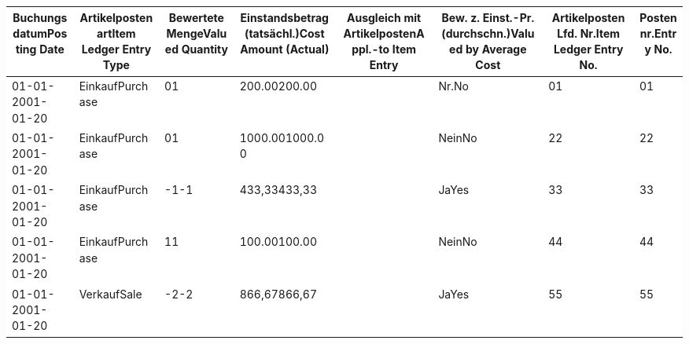 |<span data-ttu-id="7ced1-311">Buchungsdatum</span><span class="sxs-lookup"><span data-stu-id="7ced1-311">Posting Date</span></span>|<span data-ttu-id="7ced1-312">Artikelpostenart</span><span class="sxs-lookup"><span data-stu-id="7ced1-312">Item Ledger Entry Type</span></span>|<span data-ttu-id="7ced1-313">Bewertete Menge</span><span class="sxs-lookup"><span data-stu-id="7ced1-313">Valued Quantity</span></span>|<span data-ttu-id="7ced1-314">Einstandsbetrag (tatsächl.)</span><span class="sxs-lookup"><span data-stu-id="7ced1-314">Cost Amount (Actual)</span></span>|<span data-ttu-id="7ced1-315">Ausgleich mit Artikelposten</span><span class="sxs-lookup"><span data-stu-id="7ced1-315">Appl.-to Item Entry</span></span>|<span data-ttu-id="7ced1-316">Bew. z. Einst.-Pr. (durchschn.)</span><span class="sxs-lookup"><span data-stu-id="7ced1-316">Valued by Average Cost</span></span>|<span data-ttu-id="7ced1-317">Artikelposten Lfd. Nr.</span><span class="sxs-lookup"><span data-stu-id="7ced1-317">Item Ledger Entry No.</span></span>|<span data-ttu-id="7ced1-318">Postennr.</span><span class="sxs-lookup"><span data-stu-id="7ced1-318">Entry No.</span></span>|  
|-------------------------------------|-----------------------------------------------|-----------------------------------------|------------------------------------------------|--------------------------------------------|-------------------------------------------------|-----------------------------------------------|----------------------------------|  
|<span data-ttu-id="7ced1-319">01-01-20</span><span class="sxs-lookup"><span data-stu-id="7ced1-319">01-01-20</span></span>|<span data-ttu-id="7ced1-320">Einkauf</span><span class="sxs-lookup"><span data-stu-id="7ced1-320">Purchase</span></span>|<span data-ttu-id="7ced1-321">0</span><span class="sxs-lookup"><span data-stu-id="7ced1-321">1</span></span>|<span data-ttu-id="7ced1-322">200.00</span><span class="sxs-lookup"><span data-stu-id="7ced1-322">200.00</span></span>||<span data-ttu-id="7ced1-323">Nr.</span><span class="sxs-lookup"><span data-stu-id="7ced1-323">No</span></span>|<span data-ttu-id="7ced1-324">0</span><span class="sxs-lookup"><span data-stu-id="7ced1-324">1</span></span>|<span data-ttu-id="7ced1-325">0</span><span class="sxs-lookup"><span data-stu-id="7ced1-325">1</span></span>|  
|<span data-ttu-id="7ced1-326">01-01-20</span><span class="sxs-lookup"><span data-stu-id="7ced1-326">01-01-20</span></span>|<span data-ttu-id="7ced1-327">Einkauf</span><span class="sxs-lookup"><span data-stu-id="7ced1-327">Purchase</span></span>|<span data-ttu-id="7ced1-328">0</span><span class="sxs-lookup"><span data-stu-id="7ced1-328">1</span></span>|<span data-ttu-id="7ced1-329">1000.00</span><span class="sxs-lookup"><span data-stu-id="7ced1-329">1000.00</span></span>||<span data-ttu-id="7ced1-330">Nein</span><span class="sxs-lookup"><span data-stu-id="7ced1-330">No</span></span>|<span data-ttu-id="7ced1-331">2</span><span class="sxs-lookup"><span data-stu-id="7ced1-331">2</span></span>|<span data-ttu-id="7ced1-332">2</span><span class="sxs-lookup"><span data-stu-id="7ced1-332">2</span></span>|  
|<span data-ttu-id="7ced1-333">01-01-20</span><span class="sxs-lookup"><span data-stu-id="7ced1-333">01-01-20</span></span>|<span data-ttu-id="7ced1-334">Einkauf</span><span class="sxs-lookup"><span data-stu-id="7ced1-334">Purchase</span></span>|<span data-ttu-id="7ced1-335">-1</span><span class="sxs-lookup"><span data-stu-id="7ced1-335">-1</span></span>|<span data-ttu-id="7ced1-336">433,33</span><span class="sxs-lookup"><span data-stu-id="7ced1-336">433,33</span></span>||<span data-ttu-id="7ced1-337">Ja</span><span class="sxs-lookup"><span data-stu-id="7ced1-337">Yes</span></span>|<span data-ttu-id="7ced1-338">3</span><span class="sxs-lookup"><span data-stu-id="7ced1-338">3</span></span>|<span data-ttu-id="7ced1-339">3</span><span class="sxs-lookup"><span data-stu-id="7ced1-339">3</span></span>|  
|<span data-ttu-id="7ced1-340">01-01-20</span><span class="sxs-lookup"><span data-stu-id="7ced1-340">01-01-20</span></span>|<span data-ttu-id="7ced1-341">Einkauf</span><span class="sxs-lookup"><span data-stu-id="7ced1-341">Purchase</span></span>|<span data-ttu-id="7ced1-342">1</span><span class="sxs-lookup"><span data-stu-id="7ced1-342">1</span></span>|<span data-ttu-id="7ced1-343">100.00</span><span class="sxs-lookup"><span data-stu-id="7ced1-343">100.00</span></span>||<span data-ttu-id="7ced1-344">Nein</span><span class="sxs-lookup"><span data-stu-id="7ced1-344">No</span></span>|<span data-ttu-id="7ced1-345">4</span><span class="sxs-lookup"><span data-stu-id="7ced1-345">4</span></span>|<span data-ttu-id="7ced1-346">4</span><span class="sxs-lookup"><span data-stu-id="7ced1-346">4</span></span>|  
|<span data-ttu-id="7ced1-347">01-01-20</span><span class="sxs-lookup"><span data-stu-id="7ced1-347">01-01-20</span></span>|<span data-ttu-id="7ced1-348">Verkauf</span><span class="sxs-lookup"><span data-stu-id="7ced1-348">Sale</span></span>|<span data-ttu-id="7ced1-349">-2</span><span class="sxs-lookup"><span data-stu-id="7ced1-349">-2</span></span>|<span data-ttu-id="7ced1-350">866,67</span><span class="sxs-lookup"><span data-stu-id="7ced1-350">866,67</span></span>||<span data-ttu-id="7ced1-351">Ja</span><span class="sxs-lookup"><span data-stu-id="7ced1-351">Yes</span></span>|<span data-ttu-id="7ced1-352">5</span><span class="sxs-lookup"><span data-stu-id="7ced1-352">5</span></span>|<span data-ttu-id="7ced1-353">5</span><span class="sxs-lookup"><span data-stu-id="7ced1-353">5</span></span>|  
